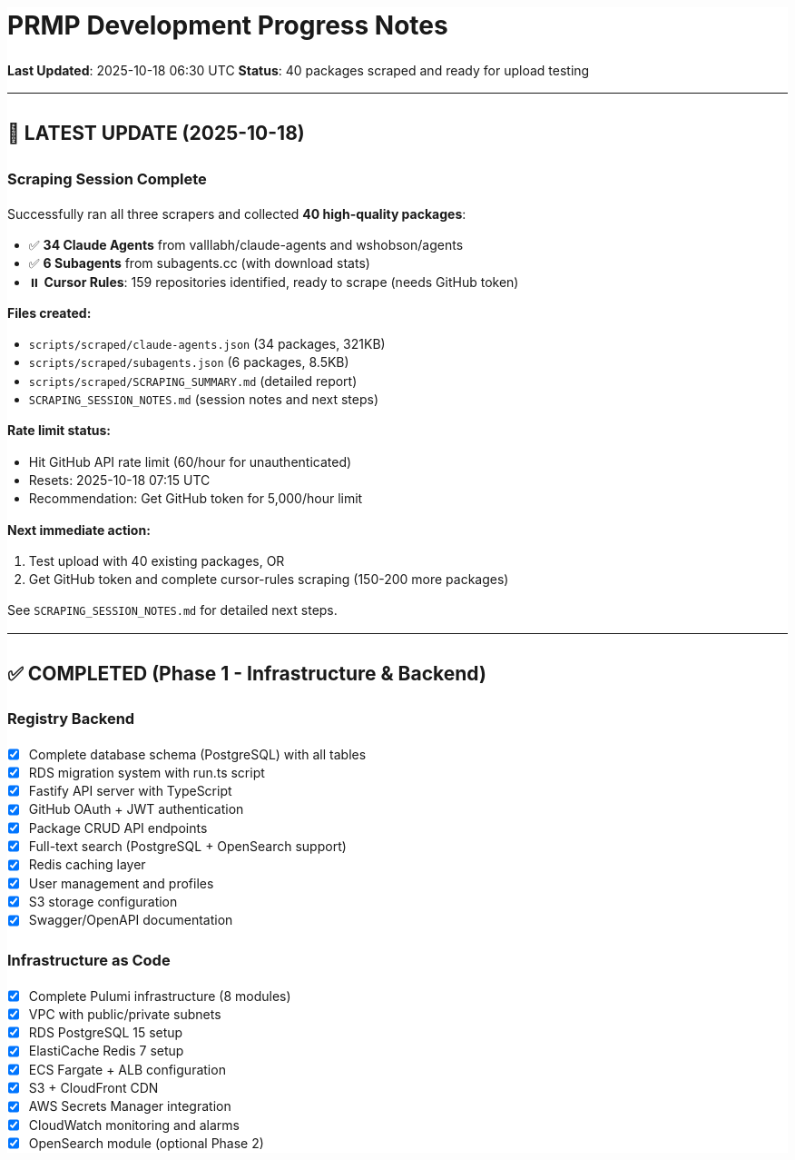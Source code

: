 # PRMP Development Progress Notes

**Last Updated**: 2025-10-18 06:30 UTC
**Status**: 40 packages scraped and ready for upload testing

---

## 🎉 LATEST UPDATE (2025-10-18)

### Scraping Session Complete
Successfully ran all three scrapers and collected **40 high-quality packages**:
- ✅ **34 Claude Agents** from valllabh/claude-agents and wshobson/agents
- ✅ **6 Subagents** from subagents.cc (with download stats)
- ⏸️ **Cursor Rules**: 159 repositories identified, ready to scrape (needs GitHub token)

**Files created:**
- `scripts/scraped/claude-agents.json` (34 packages, 321KB)
- `scripts/scraped/subagents.json` (6 packages, 8.5KB)
- `scripts/scraped/SCRAPING_SUMMARY.md` (detailed report)
- `SCRAPING_SESSION_NOTES.md` (session notes and next steps)

**Rate limit status:**
- Hit GitHub API rate limit (60/hour for unauthenticated)
- Resets: 2025-10-18 07:15 UTC
- Recommendation: Get GitHub token for 5,000/hour limit

**Next immediate action:**
1. Test upload with 40 existing packages, OR
2. Get GitHub token and complete cursor-rules scraping (150-200 more packages)

See `SCRAPING_SESSION_NOTES.md` for detailed next steps.

---

## ✅ COMPLETED (Phase 1 - Infrastructure & Backend)

### Registry Backend
- [x] Complete database schema (PostgreSQL) with all tables
- [x] RDS migration system with run.ts script
- [x] Fastify API server with TypeScript
- [x] GitHub OAuth + JWT authentication
- [x] Package CRUD API endpoints
- [x] Full-text search (PostgreSQL + OpenSearch support)
- [x] Redis caching layer
- [x] User management and profiles
- [x] S3 storage configuration
- [x] Swagger/OpenAPI documentation

### Infrastructure as Code
- [x] Complete Pulumi infrastructure (8 modules)
- [x] VPC with public/private subnets
- [x] RDS PostgreSQL 15 setup
- [x] ElastiCache Redis 7 setup
- [x] ECS Fargate + ALB configuration
- [x] S3 + CloudFront CDN
- [x] AWS Secrets Manager integration
- [x] CloudWatch monitoring and alarms
- [x] OpenSearch module (optional Phase 2)

